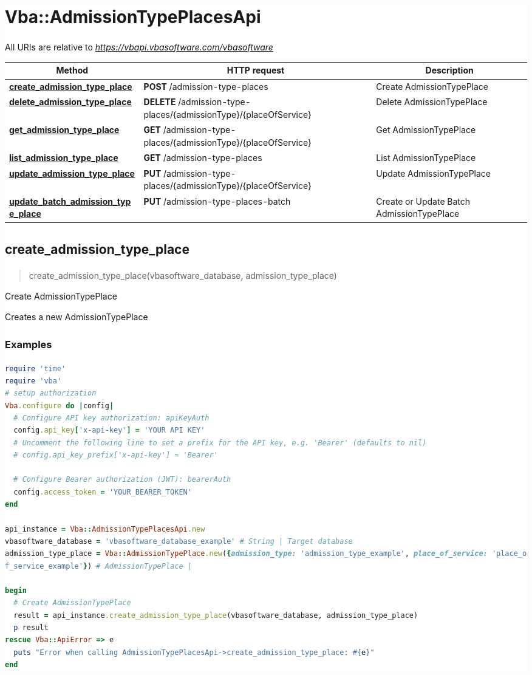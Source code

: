 # Vba::AdmissionTypePlacesApi

All URIs are relative to *https://vbapi.vbasoftware.com/vbasoftware*

| Method | HTTP request | Description |
| ------ | ------------ | ----------- |
| [**create_admission_type_place**](AdmissionTypePlacesApi.md#create_admission_type_place) | **POST** /admission-type-places | Create AdmissionTypePlace |
| [**delete_admission_type_place**](AdmissionTypePlacesApi.md#delete_admission_type_place) | **DELETE** /admission-type-places/{admissionType}/{placeOfService} | Delete AdmissionTypePlace |
| [**get_admission_type_place**](AdmissionTypePlacesApi.md#get_admission_type_place) | **GET** /admission-type-places/{admissionType}/{placeOfService} | Get AdmissionTypePlace |
| [**list_admission_type_place**](AdmissionTypePlacesApi.md#list_admission_type_place) | **GET** /admission-type-places | List AdmissionTypePlace |
| [**update_admission_type_place**](AdmissionTypePlacesApi.md#update_admission_type_place) | **PUT** /admission-type-places/{admissionType}/{placeOfService} | Update AdmissionTypePlace |
| [**update_batch_admission_type_place**](AdmissionTypePlacesApi.md#update_batch_admission_type_place) | **PUT** /admission-type-places-batch | Create or Update Batch AdmissionTypePlace |


## create_admission_type_place

> <AdmissionTypePlaceVBAResponse> create_admission_type_place(vbasoftware_database, admission_type_place)

Create AdmissionTypePlace

Creates a new AdmissionTypePlace

### Examples

```ruby
require 'time'
require 'vba'
# setup authorization
Vba.configure do |config|
  # Configure API key authorization: apiKeyAuth
  config.api_key['x-api-key'] = 'YOUR API KEY'
  # Uncomment the following line to set a prefix for the API key, e.g. 'Bearer' (defaults to nil)
  # config.api_key_prefix['x-api-key'] = 'Bearer'

  # Configure Bearer authorization (JWT): bearerAuth
  config.access_token = 'YOUR_BEARER_TOKEN'
end

api_instance = Vba::AdmissionTypePlacesApi.new
vbasoftware_database = 'vbasoftware_database_example' # String | Target database
admission_type_place = Vba::AdmissionTypePlace.new({admission_type: 'admission_type_example', place_of_service: 'place_of_service_example'}) # AdmissionTypePlace | 

begin
  # Create AdmissionTypePlace
  result = api_instance.create_admission_type_place(vbasoftware_database, admission_type_place)
  p result
rescue Vba::ApiError => e
  puts "Error when calling AdmissionTypePlacesApi->create_admission_type_place: #{e}"
end
```
